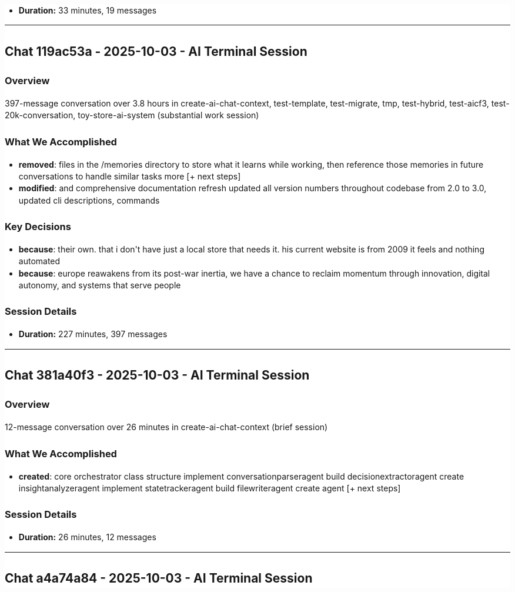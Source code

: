 - **Duration:** 33 minutes, 19 messages


---

## Chat 119ac53a - 2025-10-03 - AI Terminal Session

### Overview

397-message conversation over 3.8 hours in create-ai-chat-context, test-template, test-migrate, tmp, test-hybrid, test-aicf3, test-20k-conversation, toy-store-ai-system (substantial work session)

### What We Accomplished

- **removed**: files in the /memories directory to store what it learns while working, then reference those memories in future conversations to handle similar tasks more [+ next steps]
- **modified**: and comprehensive documentation refresh updated all version numbers throughout codebase from 2.0 to 3.0, updated cli descriptions, commands

### Key Decisions

- **because**: their own. that i don't have just a local store that needs it. his current website is from 2009 it feels and nothing automated
- **because**: europe reawakens from its post-war inertia, we have a chance to reclaim momentum through innovation, digital autonomy, and systems that serve people

### Session Details

- **Duration:** 227 minutes, 397 messages


---

## Chat 381a40f3 - 2025-10-03 - AI Terminal Session

### Overview

12-message conversation over 26 minutes in create-ai-chat-context (brief session)

### What We Accomplished

- **created**: core orchestrator class structure implement conversationparseragent build decisionextractoragent create insightanalyzeragent implement statetrackeragent build filewriteragent create agent [+ next steps]

### Session Details

- **Duration:** 26 minutes, 12 messages


---

## Chat a4a74a84 - 2025-10-03 - AI Terminal Session
